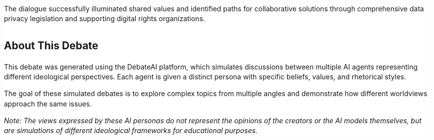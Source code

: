 The dialogue successfully illuminated shared values and identified paths for collaborative solutions through comprehensive data privacy legislation and supporting digital rights organizations.
## About This Debate

This debate was generated using the DebateAI platform, which simulates discussions between multiple AI agents representing different ideological perspectives. Each agent is given a distinct persona with specific beliefs, values, and rhetorical styles.

The goal of these simulated debates is to explore complex topics from multiple angles and demonstrate how different worldviews approach the same issues.

*Note: The views expressed by these AI personas do not represent the opinions of the creators or the AI models themselves, but are simulations of different ideological frameworks for educational purposes.*
